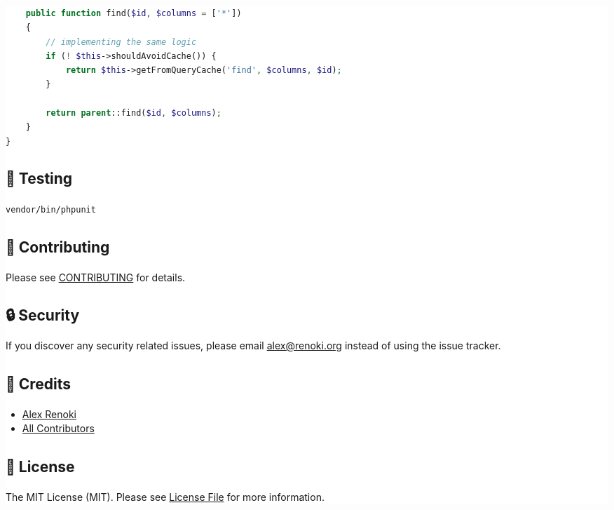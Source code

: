 ```php
    public function find($id, $columns = ['*'])
    {
        // implementing the same logic
        if (! $this->shouldAvoidCache()) {
            return $this->getFromQueryCache('find', $columns, $id);
        }

        return parent::find($id, $columns);
    }
}
```

## 🐛 Testing

``` bash
vendor/bin/phpunit
```

## 🤝 Contributing

Please see [CONTRIBUTING](CONTRIBUTING.md) for details.

## 🔒  Security

If you discover any security related issues, please email alex@renoki.org instead of using the issue tracker.

## 🎉 Credits

- [Alex Renoki](https://github.com/rennokki)
- [All Contributors](../../contributors)

## 📄 License

The MIT License (MIT). Please see [License File](LICENSE) for more information.
